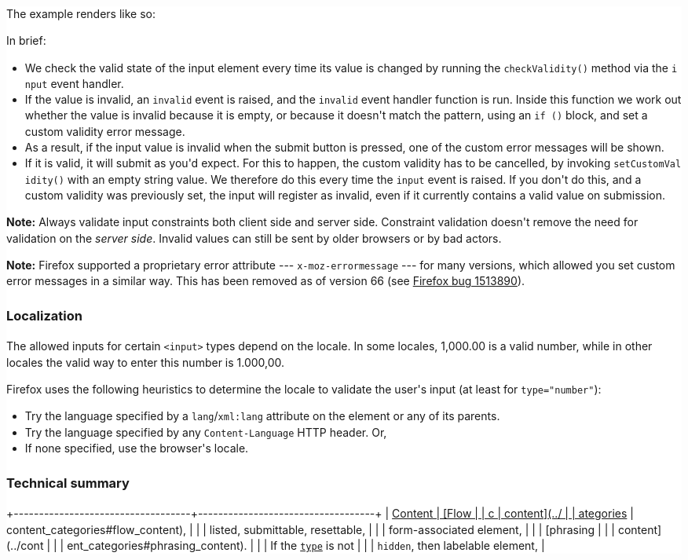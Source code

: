 The example renders like so:

In brief:

- We check the valid state of the input element every time its value
    is changed by running the `checkValidity()` method via the `input`
    event handler.
- If the value is invalid, an `invalid` event is raised, and the
    `invalid` event handler function is run. Inside this function we
    work out whether the value is invalid because it is empty, or
    because it doesn\'t match the pattern, using an `if ()` block, and
    set a custom validity error message.
- As a result, if the input value is invalid when the submit button is
    pressed, one of the custom error messages will be shown.
- If it is valid, it will submit as you\'d expect. For this to happen,
    the custom validity has to be cancelled, by invoking
    `setCustomValidity()` with an empty string value. We therefore do
    this every time the `input` event is raised. If you don\'t do this,
    and a custom validity was previously set, the input will register as
    invalid, even if it currently contains a valid value on submission.

**Note:** Always validate input constraints both client side and server
side. Constraint validation doesn\'t remove the need for validation on
the *server side*. Invalid values can still be sent by older browsers or
by bad actors.

**Note:** Firefox supported a proprietary error attribute ---
`x-moz-errormessage` --- for many versions, which allowed you set custom
error messages in a similar way. This has been removed as of version 66
(see [Firefox bug 1513890](https://bugzil.la/1513890)).

### Localization

The allowed inputs for certain `<input>` types depend on the locale. In
some locales, 1,000.00 is a valid number, while in other locales the
valid way to enter this number is 1.000,00.

Firefox uses the following heuristics to determine the locale to
validate the user\'s input (at least for `type="number"`):

- Try the language specified by a `lang`/`xml:lang` attribute on the
    element or any of its parents.
- Try the language specified by any `Content-Language` HTTP header.
    Or,
- If none specified, use the browser\'s locale.

### Technical summary

+-----------------------------------+-----------------------------------+
| [Content                          | [Flow                             |
| c                                 | content](../                      |
| ategories](../content_categories) | content_categories#flow_content), |
|                                   | listed, submittable, resettable,  |
|                                   | form-associated element,          |
|                                   | [phrasing                         |
|                                   | content](../cont                  |
|                                   | ent_categories#phrasing_content). |
|                                   | If the [`type`](#type) is not     |
|                                   | `hidden`, then labelable element, |